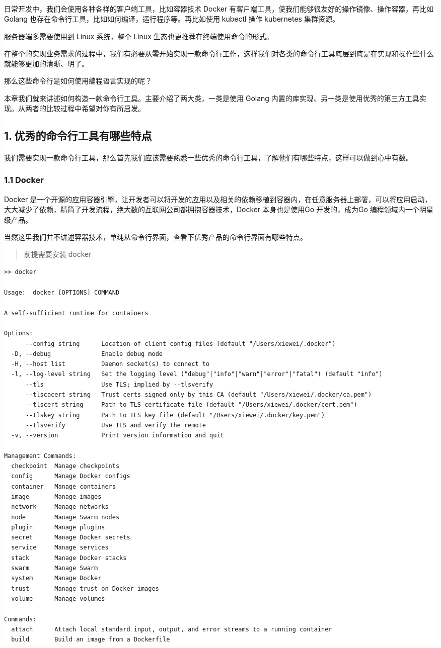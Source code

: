 
日常开发中，我们会使用各种各样的客户端工具，比如容器技术 Docker 有客户端工具，使我们能够很友好的操作镜像、操作容器，再比如 Golang 也存在命令行工具，比如如何编译，运行程序等。再比如使用 kubectl 操作 kubernetes 集群资源。

服务器端多需要使用到 Linux 系统，整个 Linux 生态也更推荐在终端使用命令的形式。

在整个的实现业务需求的过程中，我们有必要从零开始实现一款命令行工作，这样我们对各类的命令行工具底层到底是在实现和操作些什么就能够更加的清晰、明了。

那么这些命令行是如何使用编程语言实现的呢？

本章我们就来讲述如何构造一款命令行工具。主要介绍了两大类，一类是使用 Golang 内置的库实现、另一类是使用优秀的第三方工具实现。从两者的比较过程中希望对你有所启发。



## 1. 优秀的命令行工具有哪些特点

我们需要实现一款命令行工具，那么首先我们应该需要熟悉一些优秀的命令行工具，了解他们有哪些特点，这样可以做到心中有数。



### 1.1 Docker

Docker 是一个开源的应用容器引擎，让开发者可以将开发的应用以及相关的依赖移植到容器内，在任意服务器上部署，可以将应用启动，大大减少了依赖，精简了开发流程，绝大数的互联网公司都拥抱容器技术，Docker 本身也是使用Go 开发的，成为Go 编程领域内一个明星级产品。

当然这里我们并不讲述容器技术，单纯从命令行界面，查看下优秀产品的命令行界面有哪些特点。

> 前提需要安装 docker

```
>> docker

Usage:	docker [OPTIONS] COMMAND

A self-sufficient runtime for containers

Options:
      --config string      Location of client config files (default "/Users/xiewei/.docker")
  -D, --debug              Enable debug mode
  -H, --host list          Daemon socket(s) to connect to
  -l, --log-level string   Set the logging level ("debug"|"info"|"warn"|"error"|"fatal") (default "info")
      --tls                Use TLS; implied by --tlsverify
      --tlscacert string   Trust certs signed only by this CA (default "/Users/xiewei/.docker/ca.pem")
      --tlscert string     Path to TLS certificate file (default "/Users/xiewei/.docker/cert.pem")
      --tlskey string      Path to TLS key file (default "/Users/xiewei/.docker/key.pem")
      --tlsverify          Use TLS and verify the remote
  -v, --version            Print version information and quit

Management Commands:
  checkpoint  Manage checkpoints
  config      Manage Docker configs
  container   Manage containers
  image       Manage images
  network     Manage networks
  node        Manage Swarm nodes
  plugin      Manage plugins
  secret      Manage Docker secrets
  service     Manage services
  stack       Manage Docker stacks
  swarm       Manage Swarm
  system      Manage Docker
  trust       Manage trust on Docker images
  volume      Manage volumes

Commands:
  attach      Attach local standard input, output, and error streams to a running container
  build       Build an image from a Dockerfile
```